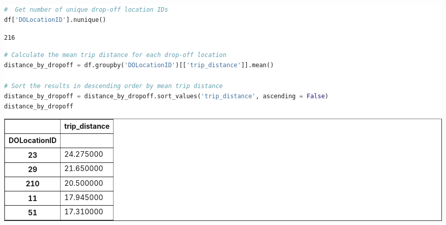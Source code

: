 ```python
#  Get number of unique drop-off location IDs
df['DOLocationID'].nunique()
```




    216




```python
# Calculate the mean trip distance for each drop-off location
distance_by_dropoff = df.groupby('DOLocationID')[['trip_distance']].mean()

# Sort the results in descending order by mean trip distance
distance_by_dropoff = distance_by_dropoff.sort_values('trip_distance', ascending = False)
distance_by_dropoff
```




<div>
<style scoped>
    .dataframe tbody tr th:only-of-type {
        vertical-align: middle;
    }

    .dataframe tbody tr th {
        vertical-align: top;
    }

    .dataframe thead th {
        text-align: right;
    }
</style>
<table border="1" class="dataframe">
  <thead>
    <tr style="text-align: right;">
      <th></th>
      <th>trip_distance</th>
    </tr>
    <tr>
      <th>DOLocationID</th>
      <th></th>
    </tr>
  </thead>
  <tbody>
    <tr>
      <th>23</th>
      <td>24.275000</td>
    </tr>
    <tr>
      <th>29</th>
      <td>21.650000</td>
    </tr>
    <tr>
      <th>210</th>
      <td>20.500000</td>
    </tr>
    <tr>
      <th>11</th>
      <td>17.945000</td>
    </tr>
    <tr>
      <th>51</th>
      <td>17.310000</td>
    </tr>